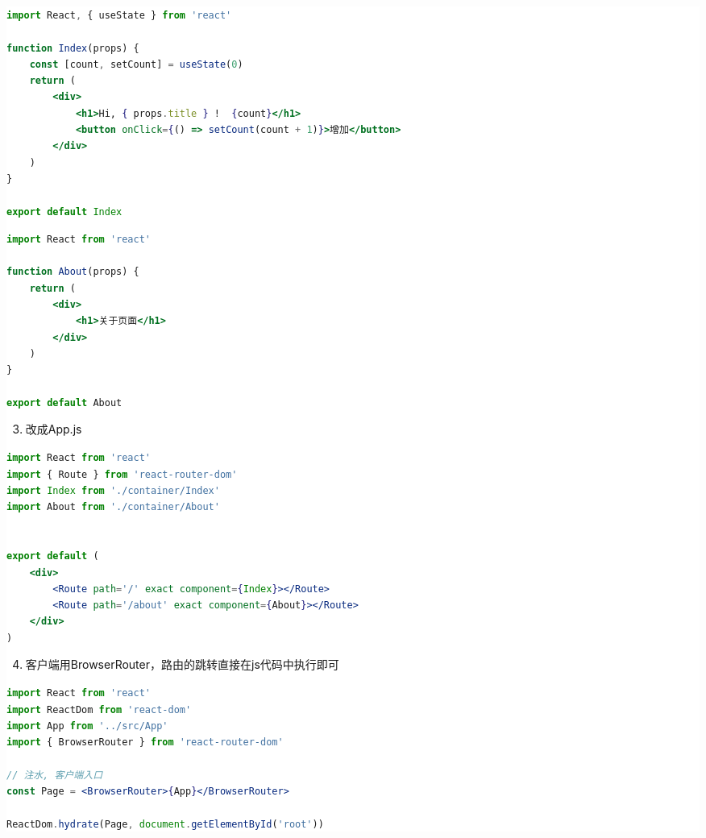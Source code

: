 ```jsx
import React, { useState } from 'react'

function Index(props) {
    const [count, setCount] = useState(0)
    return (
        <div>
            <h1>Hi, { props.title } !  {count}</h1>
            <button onClick={() => setCount(count + 1)}>增加</button>
        </div>
    )
}

export default Index
```

```jsx
import React from 'react'

function About(props) {
    return (
        <div>
            <h1>关于页面</h1>
        </div>
    )
}

export default About
```

3. 改成App.js

```jsx
import React from 'react'
import { Route } from 'react-router-dom'
import Index from './container/Index'
import About from './container/About'


export default (
    <div>
        <Route path='/' exact component={Index}></Route>
        <Route path='/about' exact component={About}></Route>
    </div>
)
```

4. 客户端用BrowserRouter，路由的跳转直接在js代码中执行即可

```jsx
import React from 'react'
import ReactDom from 'react-dom'
import App from '../src/App'
import { BrowserRouter } from 'react-router-dom'

// 注水, 客户端入口
const Page = <BrowserRouter>{App}</BrowserRouter>

ReactDom.hydrate(Page, document.getElementById('root'))
```

